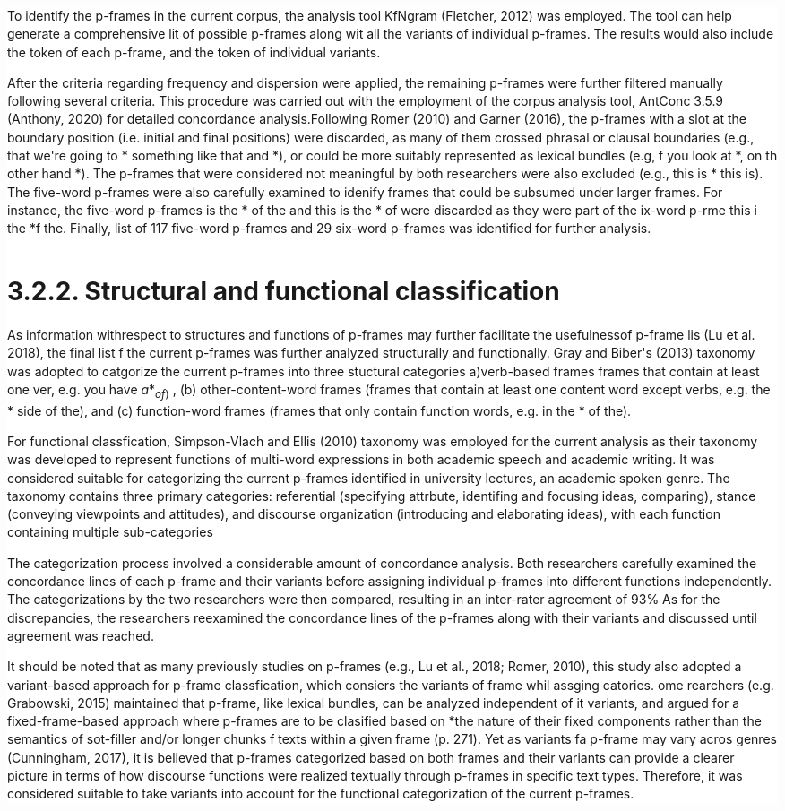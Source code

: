 
To identify the p-frames in the current corpus, the analysis tool KfNgram (Fletcher, 2012) was employed. The tool can help generate a comprehensive lit of possible p-frames along wit all the variants of individual p-frames. The results would also include the token of each p-frame, and the token of individual variants.

After the criteria regarding frequency and dispersion were applied, the remaining p-frames were further filtered manually following several criteria. This procedure was carried out with the employment of the corpus analysis tool, AntConc 3.5.9 (Anthony, 2020) for detailed concordance analysis.Following Romer (2010) and Garner (2016), the p-frames with a slot at the boundary position (i.e. initial and final positions) were discarded, as many of them crossed phrasal or clausal boundaries (e.g., that we're going to \* something like that and \*), or could be more suitably represented as lexical bundles (e.g, f you look at \*, on th other hand \*). The p-frames that were considered not meaningful by both researchers were also excluded (e.g., this is \* this is). The five-word p-frames were also carefully examined to idenify frames that could be subsumed under larger frames. For instance, the five-word p-frames is the \* of the and this is the \* of were discarded as they were part of the ix-word p-rme this i the \*f the. Finally, list of 117 five-word p-frames and 29 six-word p-frames was identified for further analysis.

# 3.2.2. Structural and functional classification

As information withrespect to structures and functions of p-frames may further facilitate the usefulnessof p-frame lis (Lu et al. 2018), the final list f the current p-frames was further analyzed structurally and functionally. Gray and Biber's (2013) taxonomy was adopted to catgorize the current p-frames into three stuctural categories a)verb-based frames frames that contain at least one ver, e.g. you have $a \ast _ { o f ) }$ , (b) other-content-word frames (frames that contain at least one content word except verbs, e.g. the \* side of the), and (c) function-word frames (frames that only contain function words, e.g. in the \* of the).

For functional classfication, Simpson-Vlach and Ellis (2010) taxonomy was employed for the current analysis as their taxonomy was developed to represent functions of multi-word expressions in both academic speech and academic writing. It was considered suitable for categorizing the current p-frames identified in university lectures, an academic spoken genre. The taxonomy contains three primary categories: referential (specifying attrbute, identifing and focusing ideas, comparing), stance (conveying viewpoints and attitudes), and discourse organization (introducing and elaborating ideas), with each function containing multiple sub-categories

The categorization process involved a considerable amount of concordance analysis. Both researchers carefully examined the concordance lines of each p-frame and their variants before assigning individual p-frames into different functions independently. The categorizations by the two researchers were then compared, resulting in an inter-rater agreement of $9 3 \%$ As for the discrepancies, the researchers reexamined the concordance lines of the p-frames along with their variants and discussed until agreement was reached.

It should be noted that as many previously studies on p-frames (e.g., Lu et al., 2018; Romer, 2010), this study also adopted a variant-based approach for p-frame classfication, which consiers the variants of frame whil assging catories. ome rearchers (e.g. Grabowski, 2015) maintained that p-frame, like lexical bundles, can be analyzed independent of it variants, and argued for a fixed-frame-based approach where p-frames are to be clasified based on \*the nature of their fixed components rather than the semantics of sot-filler and/or longer chunks f texts within a given frame (p. 271). Yet as variants fa p-frame may vary acros genres (Cunningham, 2017), it is believed that p-frames categorized based on both frames and their variants can provide a clearer picture in terms of how discourse functions were realized textually through p-frames in specific text types. Therefore, it was considered suitable to take variants into account for the functional categorization of the current p-frames.
